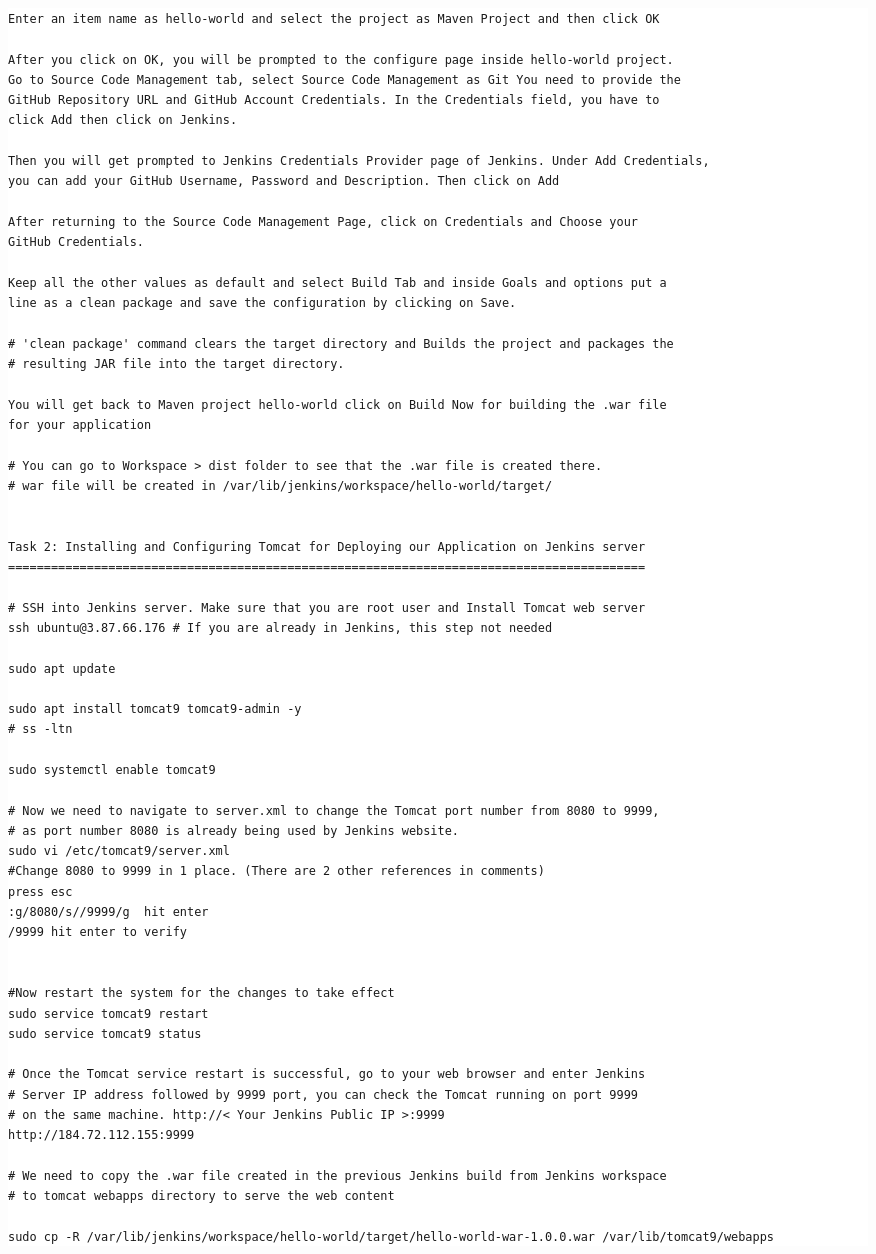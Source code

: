 ```
Enter an item name as hello-world and select the project as Maven Project and then click OK

After you click on OK, you will be prompted to the configure page inside hello-world project. 
Go to Source Code Management tab, select Source Code Management as Git You need to provide the 
GitHub Repository URL and GitHub Account Credentials. In the Credentials field, you have to 
click Add then click on Jenkins.

Then you will get prompted to Jenkins Credentials Provider page of Jenkins. Under Add Credentials, 
you can add your GitHub Username, Password and Description. Then click on Add

After returning to the Source Code Management Page, click on Credentials and Choose your 
GitHub Credentials.

Keep all the other values as default and select Build Tab and inside Goals and options put a 
line as a clean package and save the configuration by clicking on Save.

# 'clean package' command clears the target directory and Builds the project and packages the 
# resulting JAR file into the target directory.

You will get back to Maven project hello-world click on Build Now for building the .war file 
for your application

# You can go to Workspace > dist folder to see that the .war file is created there.
# war file will be created in /var/lib/jenkins/workspace/hello-world/target/


Task 2: Installing and Configuring Tomcat for Deploying our Application on Jenkins server
=========================================================================================

# SSH into Jenkins server. Make sure that you are root user and Install Tomcat web server
ssh ubuntu@3.87.66.176 # If you are already in Jenkins, this step not needed

sudo apt update

sudo apt install tomcat9 tomcat9-admin -y
# ss -ltn

sudo systemctl enable tomcat9

# Now we need to navigate to server.xml to change the Tomcat port number from 8080 to 9999, 
# as port number 8080 is already being used by Jenkins website.
sudo vi /etc/tomcat9/server.xml
#Change 8080 to 9999 in 1 place. (There are 2 other references in comments)
press esc
:g/8080/s//9999/g  hit enter
/9999 hit enter to verify


#Now restart the system for the changes to take effect
sudo service tomcat9 restart
sudo service tomcat9 status

# Once the Tomcat service restart is successful, go to your web browser and enter Jenkins
# Server IP address followed by 9999 port, you can check the Tomcat running on port 9999 
# on the same machine. http://< Your Jenkins Public IP >:9999
http://184.72.112.155:9999
 
# We need to copy the .war file created in the previous Jenkins build from Jenkins workspace 
# to tomcat webapps directory to serve the web content

sudo cp -R /var/lib/jenkins/workspace/hello-world/target/hello-world-war-1.0.0.war /var/lib/tomcat9/webapps

```